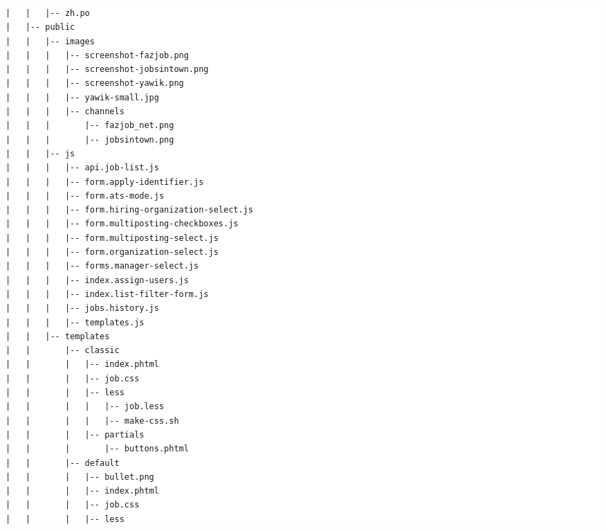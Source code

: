     |   |   |-- zh.po
    |   |-- public
    |   |   |-- images
    |   |   |   |-- screenshot-fazjob.png
    |   |   |   |-- screenshot-jobsintown.png
    |   |   |   |-- screenshot-yawik.png
    |   |   |   |-- yawik-small.jpg
    |   |   |   |-- channels
    |   |   |       |-- fazjob_net.png
    |   |   |       |-- jobsintown.png
    |   |   |-- js
    |   |   |   |-- api.job-list.js
    |   |   |   |-- form.apply-identifier.js
    |   |   |   |-- form.ats-mode.js
    |   |   |   |-- form.hiring-organization-select.js
    |   |   |   |-- form.multiposting-checkboxes.js
    |   |   |   |-- form.multiposting-select.js
    |   |   |   |-- form.organization-select.js
    |   |   |   |-- forms.manager-select.js
    |   |   |   |-- index.assign-users.js
    |   |   |   |-- index.list-filter-form.js
    |   |   |   |-- jobs.history.js
    |   |   |   |-- templates.js
    |   |   |-- templates
    |   |       |-- classic
    |   |       |   |-- index.phtml
    |   |       |   |-- job.css
    |   |       |   |-- less
    |   |       |   |   |-- job.less
    |   |       |   |   |-- make-css.sh
    |   |       |   |-- partials
    |   |       |       |-- buttons.phtml
    |   |       |-- default
    |   |       |   |-- bullet.png
    |   |       |   |-- index.phtml
    |   |       |   |-- job.css
    |   |       |   |-- less